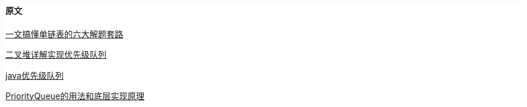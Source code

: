 ```java

```



#### **原文**

[一文搞懂单链表的六大解题套路](https://labuladong.gitee.io/algo/1/6/)

[二叉堆详解实现优先级队列](https://labuladong.gitee.io/algo/2/20/50/)

[java优先级队列](https://blog.csdn.net/weixin_43320847/article/details/83043484)

[PriorityQueue的用法和底层实现原理](https://blog.csdn.net/u010623927/article/details/87179364)